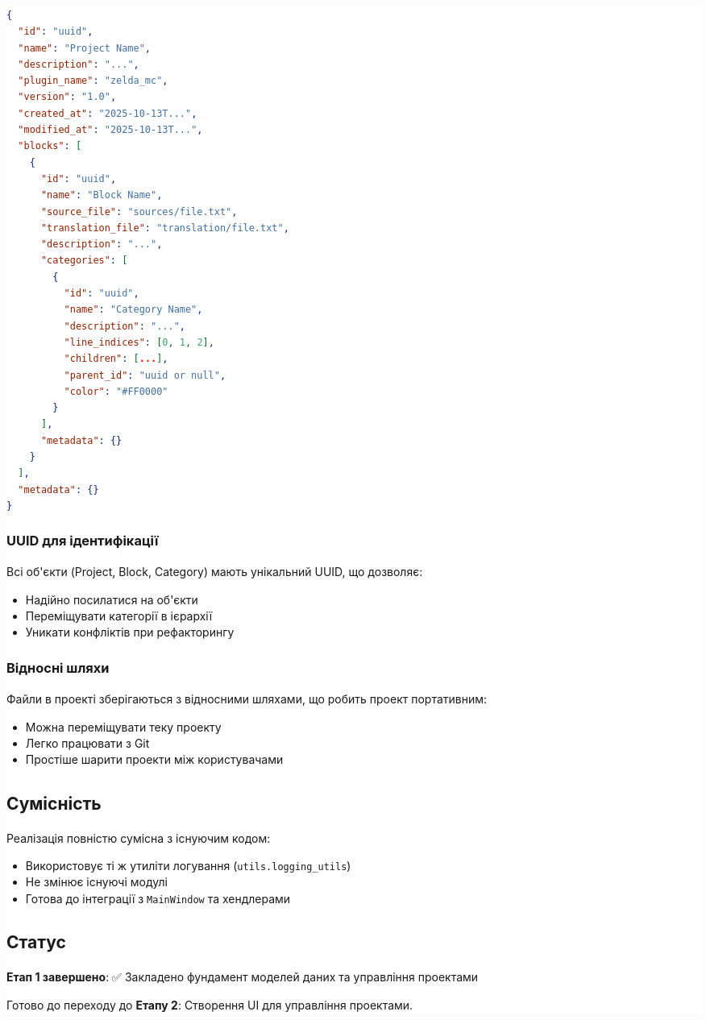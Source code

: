 ```json
{
  "id": "uuid",
  "name": "Project Name",
  "description": "...",
  "plugin_name": "zelda_mc",
  "version": "1.0",
  "created_at": "2025-10-13T...",
  "modified_at": "2025-10-13T...",
  "blocks": [
    {
      "id": "uuid",
      "name": "Block Name",
      "source_file": "sources/file.txt",
      "translation_file": "translation/file.txt",
      "description": "...",
      "categories": [
        {
          "id": "uuid",
          "name": "Category Name",
          "description": "...",
          "line_indices": [0, 1, 2],
          "children": [...],
          "parent_id": "uuid or null",
          "color": "#FF0000"
        }
      ],
      "metadata": {}
    }
  ],
  "metadata": {}
}
```

### UUID для ідентифікації

Всі об'єкти (Project, Block, Category) мають унікальний UUID, що дозволяє:
- Надійно посилатися на об'єкти
- Переміщувати категорії в ієрархії
- Уникати конфліктів при рефакторингу

### Відносні шляхи

Файли в проекті зберігаються з відносними шляхами, що робить проект портативним:
- Можна переміщувати теку проекту
- Легко працювати з Git
- Простіше шарити проекти між користувачами

## Сумісність

Реалізація повністю сумісна з існуючим кодом:
- Використовує ті ж утиліти логування (`utils.logging_utils`)
- Не змінює існуючі модулі
- Готова до інтеграції з `MainWindow` та хендлерами

## Статус

**Етап 1 завершено**: ✅ Закладено фундамент моделей даних та управління проектами

Готово до переходу до **Етапу 2**: Створення UI для управління проектами.

